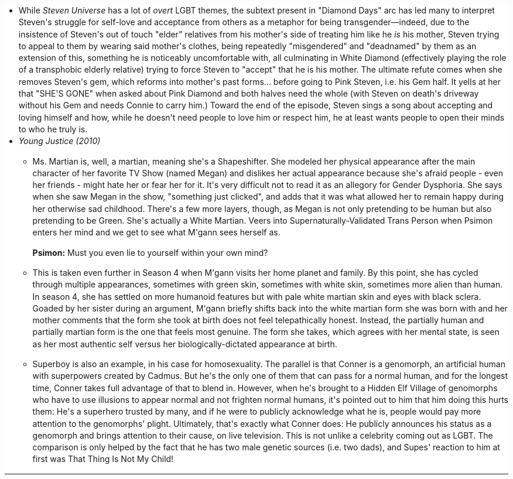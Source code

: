 -   While _Steven Universe_ has a lot of _overt_ LGBT themes, the subtext present in "Diamond Days" arc has led many to interpret Steven's struggle for self-love and acceptance from others as a metaphor for being transgender—indeed, due to the insistence of Steven's out of touch "elder" relatives from his mother's side of treating him like he _is_ his mother, Steven trying to appeal to them by wearing said mother's clothes, being repeatedly "misgendered" and "deadnamed" by them as an extension of this, something he is noticeably uncomfortable with, all culminating in White Diamond (effectively playing the role of a transphobic elderly relative) trying to force Steven to "accept" that he is his mother. The ultimate refute comes when she removes Steven's gem, which reforms into mother's past forms... before going to Pink Steven, i.e. his Gem half. It yells at her that "SHE'S GONE" when asked about Pink Diamond and both halves need the whole (with Steven on death's driveway without his Gem and needs Connie to carry him.) Toward the end of the episode, Steven sings a song about accepting and loving himself and how, while he doesn't need people to love him or respect him, he at least wants people to open their minds to who he truly is.
-   _Young Justice (2010)_
    -   Ms. Martian is, well, a martian, meaning she's a Shapeshifter. She modeled her physical appearance after the main character of her favorite TV Show (named Megan) and dislikes her actual appearance because she's afraid people - even her friends - might hate her or fear her for it. It's very difficult not to read it as an allegory for Gender Dysphoria. She says when she saw Megan in the show, "something just clicked", and adds that it was what allowed her to remain happy during her otherwise sad childhood. There's a few more layers, though, as Megan is not only pretending to be human but also pretending to be Green. She's actually a White Martian. Veers into Supernaturally-Validated Trans Person when Psimon enters her mind and we get to see what M'gann sees herself as.
        
        **Psimon:** Must you even lie to yourself within your own mind?
        
    -   This is taken even further in Season 4 when M'gann visits her home planet and family. By this point, she has cycled through multiple appearances, sometimes with green skin, sometimes with white skin, sometimes more alien than human. In season 4, she has settled on more humanoid features but with pale white martian skin and eyes with black sclera. Goaded by her sister during an argument, M'gann briefly shifts back into the white martian form she was born with and her mother comments that the form she took at birth does not feel telepathically honest. Instead, the partially human and partially martian form is the one that feels most genuine. The form she takes, which agrees with her mental state, is seen as her most authentic self versus her biologically-dictated appearance at birth.
    -   Superboy is also an example, in his case for homosexuality. The parallel is that Conner is a genomorph, an artificial human with superpowers created by Cadmus. But he's the only one of them that can pass for a normal human, and for the longest time, Conner takes full advantage of that to blend in. However, when he's brought to a Hidden Elf Village of genomorphs who have to use illusions to appear normal and not frighten normal humans, it's pointed out to him that him doing this hurts them: He's a superhero trusted by many, and if he were to publicly acknowledge what he is, people would pay more attention to the genomorphs' plight. Ultimately, that's exactly what Conner does: He publicly announces his status as a genomorph and brings attention to their cause, on live television. This is not unlike a celebrity coming out as LGBT. The comparison is only helped by the fact that he has two male genetic sources (i.e. two dads), and Supes' reaction to him at first was That Thing Is Not My Child!

___